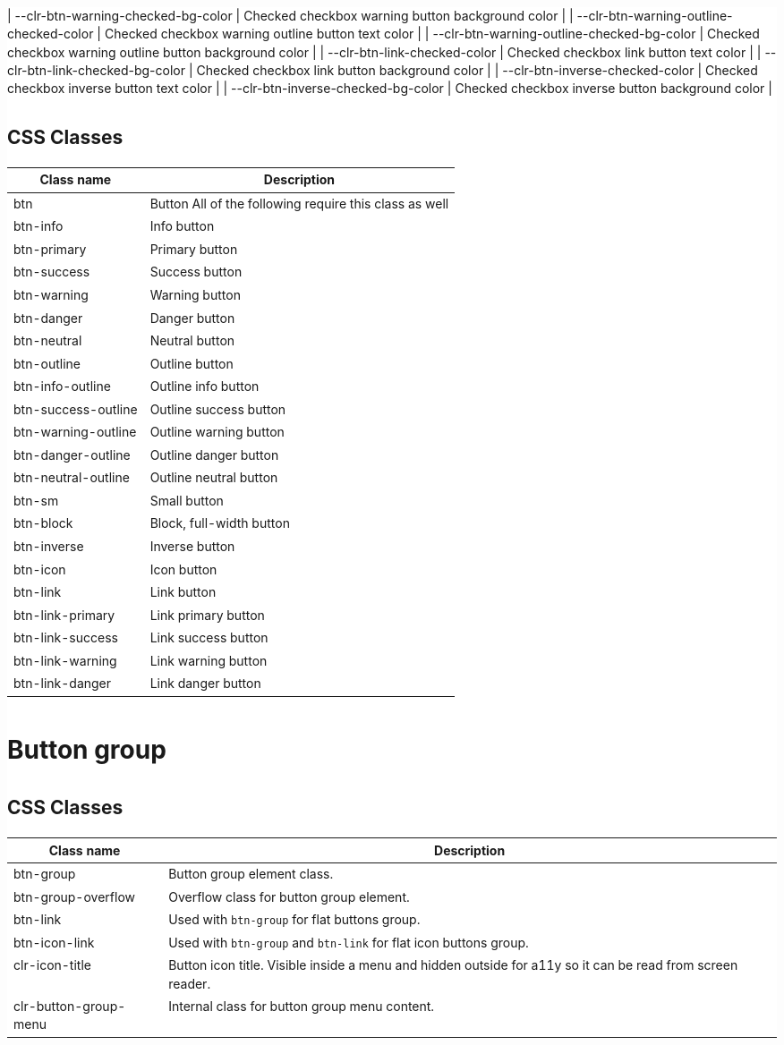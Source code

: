 | --clr-btn-warning-checked-bg-color              | Checked checkbox warning button background color                           |
| --clr-btn-warning-outline-checked-color         | Checked checkbox warning outline button text color                         |
| --clr-btn-warning-outline-checked-bg-color      | Checked checkbox warning outline button background color                   |
| --clr-btn-link-checked-color                    | Checked checkbox link button text color                                    |
| --clr-btn-link-checked-bg-color                 | Checked checkbox link button background color                              |
| --clr-btn-inverse-checked-color                 | Checked checkbox inverse button text color                                 |
| --clr-btn-inverse-checked-bg-color              | Checked checkbox inverse button background color                           |

## CSS Classes

| Class name          | Description                                            |
| ------------------- | ------------------------------------------------------ |
| btn                 | Button All of the following require this class as well |
| btn-info            | Info button                                            |
| btn-primary         | Primary button                                         |
| btn-success         | Success button                                         |
| btn-warning         | Warning button                                         |
| btn-danger          | Danger button                                          |
| btn-neutral         | Neutral button                                         |
| btn-outline         | Outline button                                         |
| btn-info-outline    | Outline info button                                    |
| btn-success-outline | Outline success button                                 |
| btn-warning-outline | Outline warning button                                 |
| btn-danger-outline  | Outline danger button                                  |
| btn-neutral-outline | Outline neutral button                                 |
| btn-sm              | Small button                                           |
| btn-block           | Block, full-width button                               |
| btn-inverse         | Inverse button                                         |
| btn-icon            | Icon button                                            |
| btn-link            | Link button                                            |
| btn-link-primary    | Link primary button                                    |
| btn-link-success    | Link success button                                    |
| btn-link-warning    | Link warning button                                    |
| btn-link-danger     | Link danger button                                     |

# Button group

## CSS Classes

| Class name            | Description                                                                                                |
| --------------------- | ---------------------------------------------------------------------------------------------------------- |
| btn-group             | Button group element class.                                                                                |
| btn-group-overflow    | Overflow class for button group element.                                                                   |
| btn-link              | Used with `btn-group` for flat buttons group.                                                              |
| btn-icon-link         | Used with `btn-group` and `btn-link` for flat icon buttons group.                                          |
| clr-icon-title        | Button icon title. Visible inside a menu and hidden outside for a11y so it can be read from screen reader. |
| clr-button-group-menu | Internal class for button group menu content.                                                              |
